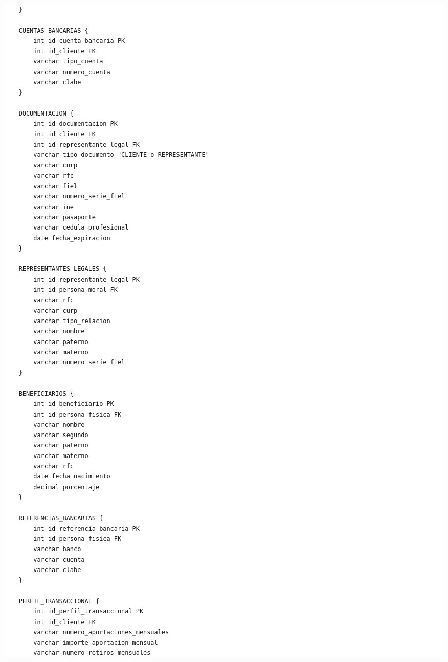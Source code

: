 ```mermaid
    }
    
    CUENTAS_BANCARIAS {
        int id_cuenta_bancaria PK
        int id_cliente FK
        varchar tipo_cuenta
        varchar numero_cuenta
        varchar clabe
    }
    
    DOCUMENTACION {
        int id_documentacion PK
        int id_cliente FK
        int id_representante_legal FK
        varchar tipo_documento "CLIENTE o REPRESENTANTE"
        varchar curp
        varchar rfc
        varchar fiel
        varchar numero_serie_fiel
        varchar ine
        varchar pasaporte
        varchar cedula_profesional
        date fecha_expiracion
    }
    
    REPRESENTANTES_LEGALES {
        int id_representante_legal PK
        int id_persona_moral FK
        varchar rfc
        varchar curp
        varchar tipo_relacion
        varchar nombre
        varchar paterno
        varchar materno
        varchar numero_serie_fiel
    }
    
    BENEFICIARIOS {
        int id_beneficiario PK
        int id_persona_fisica FK
        varchar nombre
        varchar segundo
        varchar paterno
        varchar materno
        varchar rfc
        date fecha_nacimiento
        decimal porcentaje
    }
    
    REFERENCIAS_BANCARIAS {
        int id_referencia_bancaria PK
        int id_persona_fisica FK
        varchar banco
        varchar cuenta
        varchar clabe
    }
    
    PERFIL_TRANSACCIONAL {
        int id_perfil_transaccional PK
        int id_cliente FK
        varchar numero_aportaciones_mensuales
        varchar importe_aportacion_mensual
        varchar numero_retiros_mensuales
```